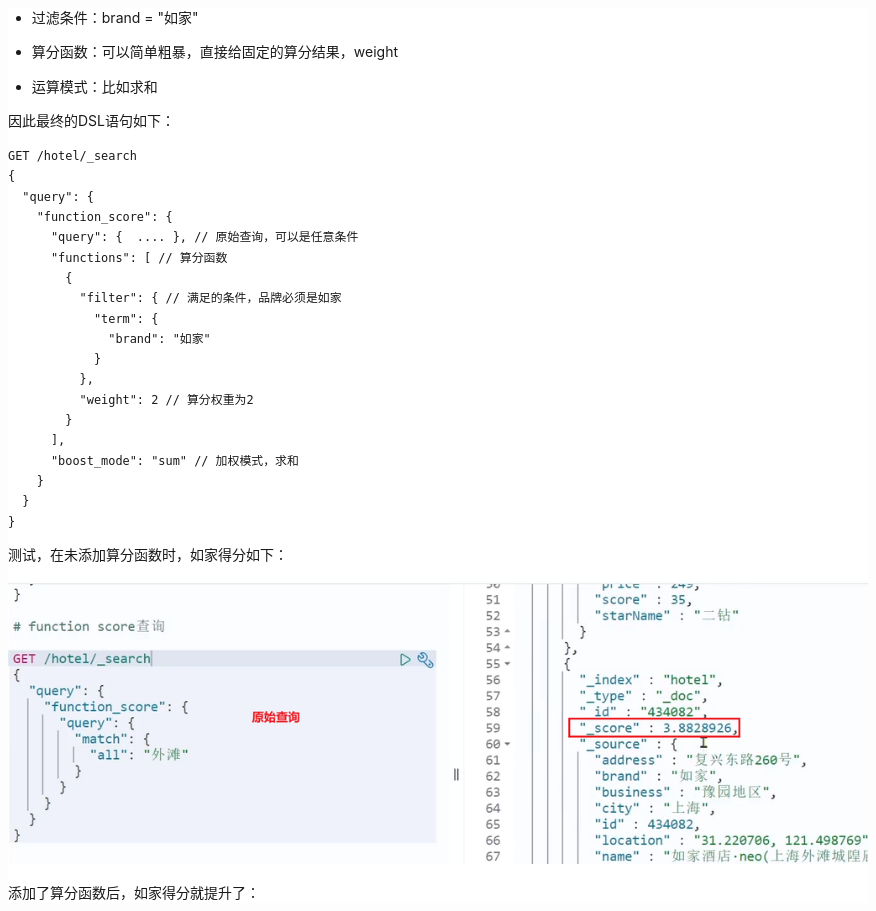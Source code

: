 - 过滤条件：brand = "如家"

- 算分函数：可以简单粗暴，直接给固定的算分结果，weight

- 运算模式：比如求和

因此最终的DSL语句如下：

```
GET /hotel/_search
{
  "query": {
    "function_score": {
      "query": {  .... }, // 原始查询，可以是任意条件
      "functions": [ // 算分函数
        {
          "filter": { // 满足的条件，品牌必须是如家
            "term": {
              "brand": "如家"
            }
          },
          "weight": 2 // 算分权重为2
        }
      ],
      "boost_mode": "sum" // 加权模式，求和
    }
  }
}
```

测试，在未添加算分函数时，如家得分如下：

![](images/WEBRESOURCE3947cf5c46bfc7942c10a8b767a959e5stickPicture.png)

添加了算分函数后，如家得分就提升了：
